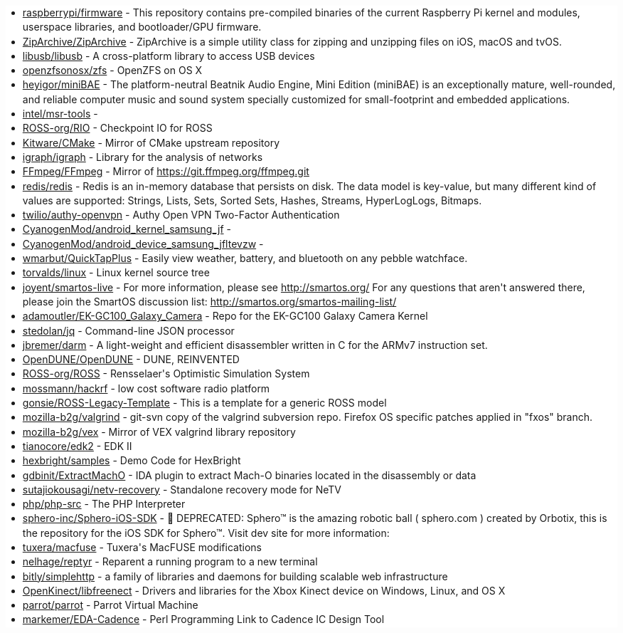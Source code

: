 - [raspberrypi/firmware](https://github.com/raspberrypi/firmware) - This repository contains pre-compiled binaries of the current Raspberry Pi  kernel and modules, userspace libraries, and bootloader/GPU firmware.
- [ZipArchive/ZipArchive](https://github.com/ZipArchive/ZipArchive) - ZipArchive is a simple utility class for zipping and unzipping files on iOS, macOS and tvOS.
- [libusb/libusb](https://github.com/libusb/libusb) - A cross-platform library to access USB devices
- [openzfsonosx/zfs](https://github.com/openzfsonosx/zfs) - OpenZFS on OS X
- [heyigor/miniBAE](https://github.com/heyigor/miniBAE) - The platform-neutral Beatnik Audio Engine, Mini Edition (miniBAE) is an exceptionally mature, well-rounded, and reliable computer music and sound system specially customized for small-footprint and embedded applications.
- [intel/msr-tools](https://github.com/intel/msr-tools) - 
- [ROSS-org/RIO](https://github.com/ROSS-org/RIO) - Checkpoint IO for ROSS
- [Kitware/CMake](https://github.com/Kitware/CMake) - Mirror of CMake upstream repository
- [igraph/igraph](https://github.com/igraph/igraph) - Library for the analysis of networks
- [FFmpeg/FFmpeg](https://github.com/FFmpeg/FFmpeg) - Mirror of https://git.ffmpeg.org/ffmpeg.git
- [redis/redis](https://github.com/redis/redis) - Redis is an in-memory database that persists on disk. The data model is key-value, but many different kind of values are supported: Strings, Lists, Sets, Sorted Sets, Hashes, Streams, HyperLogLogs, Bitmaps.
- [twilio/authy-openvpn](https://github.com/twilio/authy-openvpn) - Authy Open VPN Two-Factor Authentication
- [CyanogenMod/android_kernel_samsung_jf](https://github.com/CyanogenMod/android_kernel_samsung_jf) - 
- [CyanogenMod/android_device_samsung_jfltevzw](https://github.com/CyanogenMod/android_device_samsung_jfltevzw) - 
- [wmarbut/QuickTapPlus](https://github.com/wmarbut/QuickTapPlus) - Easily view weather, battery, and bluetooth on any pebble watchface.
- [torvalds/linux](https://github.com/torvalds/linux) - Linux kernel source tree
- [joyent/smartos-live](https://github.com/joyent/smartos-live) - For more information, please see http://smartos.org/  For any questions that aren't answered there, please join the SmartOS discussion list: http://smartos.org/smartos-mailing-list/
- [adamoutler/EK-GC100_Galaxy_Camera](https://github.com/adamoutler/EK-GC100_Galaxy_Camera) - Repo for the EK-GC100 Galaxy Camera Kernel
- [stedolan/jq](https://github.com/stedolan/jq) - Command-line JSON processor
- [jbremer/darm](https://github.com/jbremer/darm) - A light-weight and efficient disassembler written in C for the ARMv7 instruction set.
- [OpenDUNE/OpenDUNE](https://github.com/OpenDUNE/OpenDUNE) - DUNE, REINVENTED
- [ROSS-org/ROSS](https://github.com/ROSS-org/ROSS) - Rensselaer's Optimistic Simulation System
- [mossmann/hackrf](https://github.com/mossmann/hackrf) - low cost software radio platform
- [gonsie/ROSS-Legacy-Template](https://github.com/gonsie/ROSS-Legacy-Template) - This is a template for a generic ROSS model
- [mozilla-b2g/valgrind](https://github.com/mozilla-b2g/valgrind) - git-svn copy of the valgrind subversion repo. Firefox OS specific patches applied in "fxos" branch.
- [mozilla-b2g/vex](https://github.com/mozilla-b2g/vex) - Mirror of VEX valgrind library repository
- [tianocore/edk2](https://github.com/tianocore/edk2) - EDK II
- [hexbright/samples](https://github.com/hexbright/samples) - Demo Code for HexBright
- [gdbinit/ExtractMachO](https://github.com/gdbinit/ExtractMachO) - IDA plugin to extract Mach-O binaries located in the disassembly or data
- [sutajiokousagi/netv-recovery](https://github.com/sutajiokousagi/netv-recovery) - Standalone recovery mode for NeTV
- [php/php-src](https://github.com/php/php-src) - The PHP Interpreter
- [sphero-inc/Sphero-iOS-SDK](https://github.com/sphero-inc/Sphero-iOS-SDK) - 🚫 DEPRECATED: Sphero™ is the amazing robotic ball ( sphero.com ) created by Orbotix, this is the repository for the iOS SDK for Sphero™. Visit dev site for more information:
- [tuxera/macfuse](https://github.com/tuxera/macfuse) - Tuxera's MacFUSE modifications
- [nelhage/reptyr](https://github.com/nelhage/reptyr) - Reparent a running program to a new terminal
- [bitly/simplehttp](https://github.com/bitly/simplehttp) - a family of libraries and daemons for building scalable web infrastructure
- [OpenKinect/libfreenect](https://github.com/OpenKinect/libfreenect) - Drivers and libraries for the Xbox Kinect device on Windows, Linux, and OS X
- [parrot/parrot](https://github.com/parrot/parrot) - Parrot Virtual Machine
- [markemer/EDA-Cadence](https://github.com/markemer/EDA-Cadence) - Perl Programming Link to Cadence IC Design Tool
